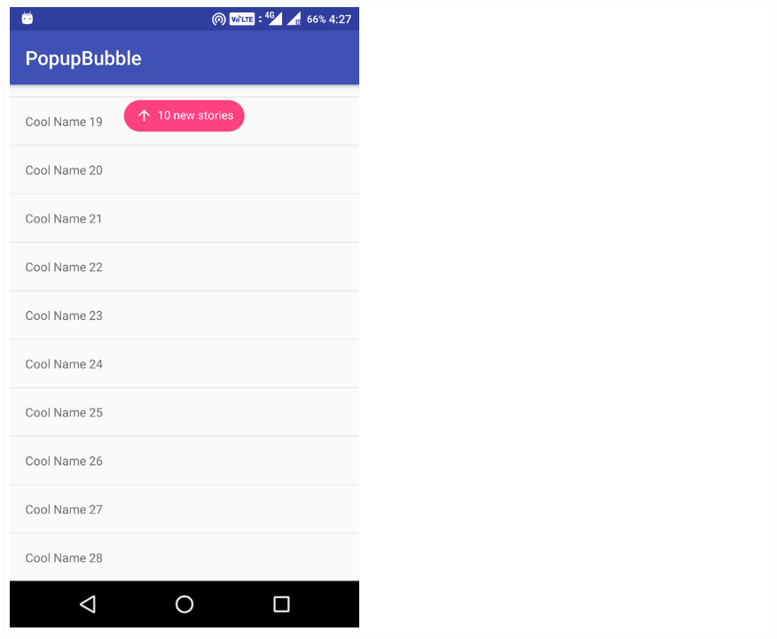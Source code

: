 <img src="https://github.com/HemantGTX950/PopupBubble/blob/master/2.png" height="700" width="400" >
